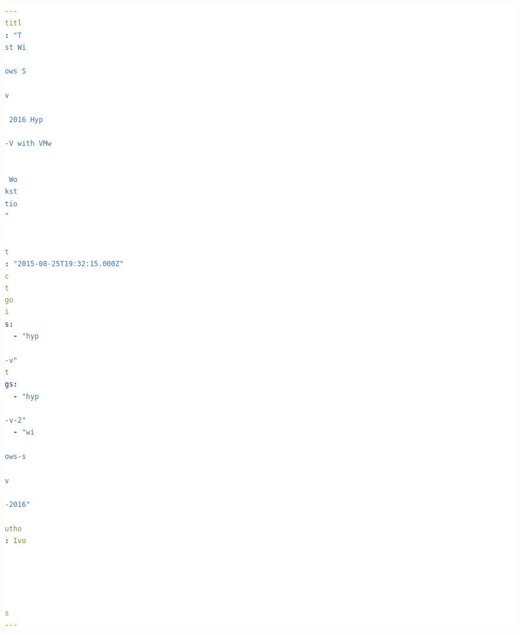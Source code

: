 ```yaml
---
titl
: "T
st Wi

ows S

v

 2016 Hyp

-V with VMw


 Wo
kst
tio
"


t
: "2015-08-25T19:32:15.000Z"
c
t
go
i
s: 
  - "hyp

-v"
t
gs: 
  - "hyp

-v-2"
  - "wi

ows-s

v

-2016"

utho
: Ivo 





s
---
```
